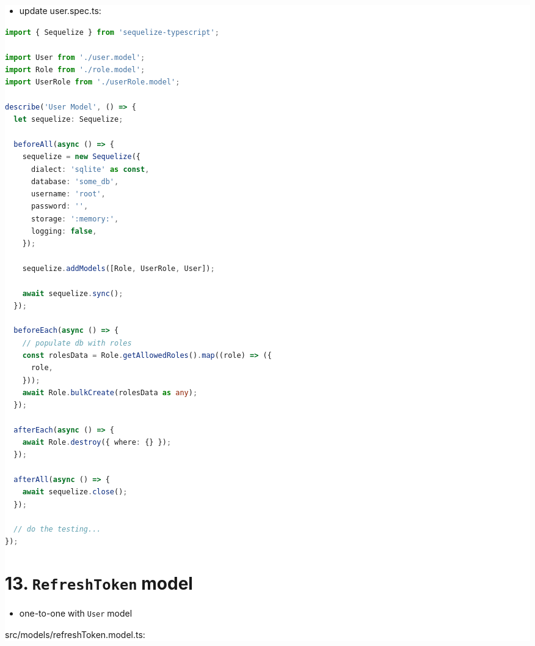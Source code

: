 - update user.spec.ts:

```ts
import { Sequelize } from 'sequelize-typescript';

import User from './user.model';
import Role from './role.model';
import UserRole from './userRole.model';

describe('User Model', () => {
  let sequelize: Sequelize;

  beforeAll(async () => {
    sequelize = new Sequelize({
      dialect: 'sqlite' as const,
      database: 'some_db',
      username: 'root',
      password: '',
      storage: ':memory:',
      logging: false,
    });

    sequelize.addModels([Role, UserRole, User]);

    await sequelize.sync();
  });

  beforeEach(async () => {
    // populate db with roles
    const rolesData = Role.getAllowedRoles().map((role) => ({
      role,
    }));
    await Role.bulkCreate(rolesData as any);
  });

  afterEach(async () => {
    await Role.destroy({ where: {} });
  });

  afterAll(async () => {
    await sequelize.close();
  });

  // do the testing...
});
```

# 13. `RefreshToken` model

- one-to-one with `User` model

src/models/refreshToken.model.ts:

